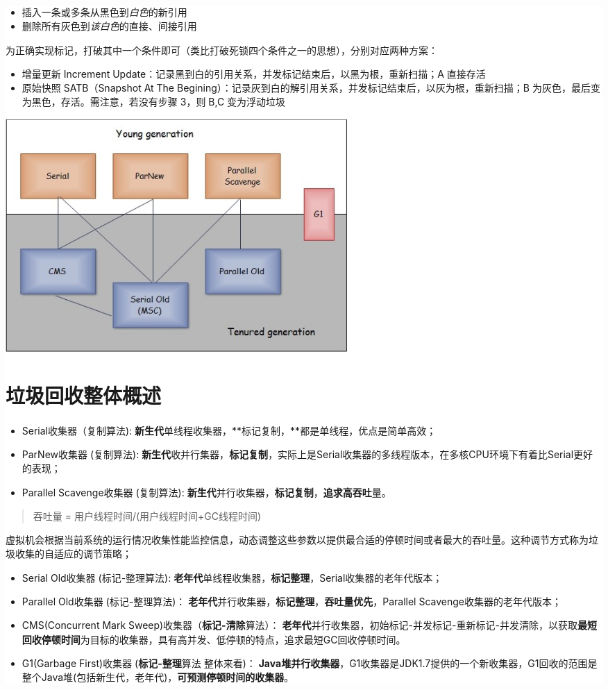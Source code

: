 - 插入一条或多条从黑色到*白色*的新引用
- 删除所有灰色到*该白色*的直接、间接引用

为正确实现标记，打破其中一个条件即可（类比打破死锁四个条件之一的思想），分别对应两种方案：

- 增量更新 Increment Update：记录黑到白的引用关系，并发标记结束后，以黑为根，重新扫描；A 直接存活
- 原始快照 SATB（Snapshot At The Begining）：记录灰到白的解引用关系，并发标记结束后，以灰为根，重新扫描；B 为灰色，最后变为黑色，存活。需注意，若没有步骤 3，则 B,C 变为浮动垃圾





<div align=left>
	<img src=".images/image-20210712142803347.png" width="">
</div>



# 垃圾回收整体概述

+ Serial收集器（复制算法): **新生代**单线程收集器，**标记复制，**都是单线程，优点是简单高效；

+ ParNew收集器 (复制算法): **新生代**收并行集器，**标记复制**，实际上是Serial收集器的多线程版本，在多核CPU环境下有着比Serial更好的表现；

+  Parallel Scavenge收集器 (复制算法): **新生代**并行收集器，**标记复制**，**追求高吞吐**量。

  >  吞吐量 = 用户线程时间/(用户线程时间+GC线程时间)

  虚拟机会根据当前系统的运行情况收集性能监控信息，动态调整这些参数以提供最合适的停顿时间或者最大的吞吐量。这种调节方式称为垃圾收集的自适应的调节策略；

+  Serial Old收集器 (标记-整理算法): **老年代**单线程收集器，**标记整理**，Serial收集器的老年代版本；

+  Parallel Old收集器 (标记-整理算法)： **老年代**并行收集器，**标记整理**，**吞吐量优先**，Parallel Scavenge收集器的老年代版本；

+  CMS(Concurrent Mark Sweep)收集器（**标记-清除**算法）： **老年代**并行收集器，初始标记-并发标记-重新标记-并发清除，以获取**最短回收停顿时间**为目标的收集器，具有高并发、低停顿的特点，追求最短GC回收停顿时间。

+  G1(Garbage First)收集器 (**标记-整理**算法 整体来看)： **Java堆并行收集器**，G1收集器是JDK1.7提供的一个新收集器，G1回收的范围是整个Java堆(包括新生代，老年代)，**可预测停顿时间的收集器**。
